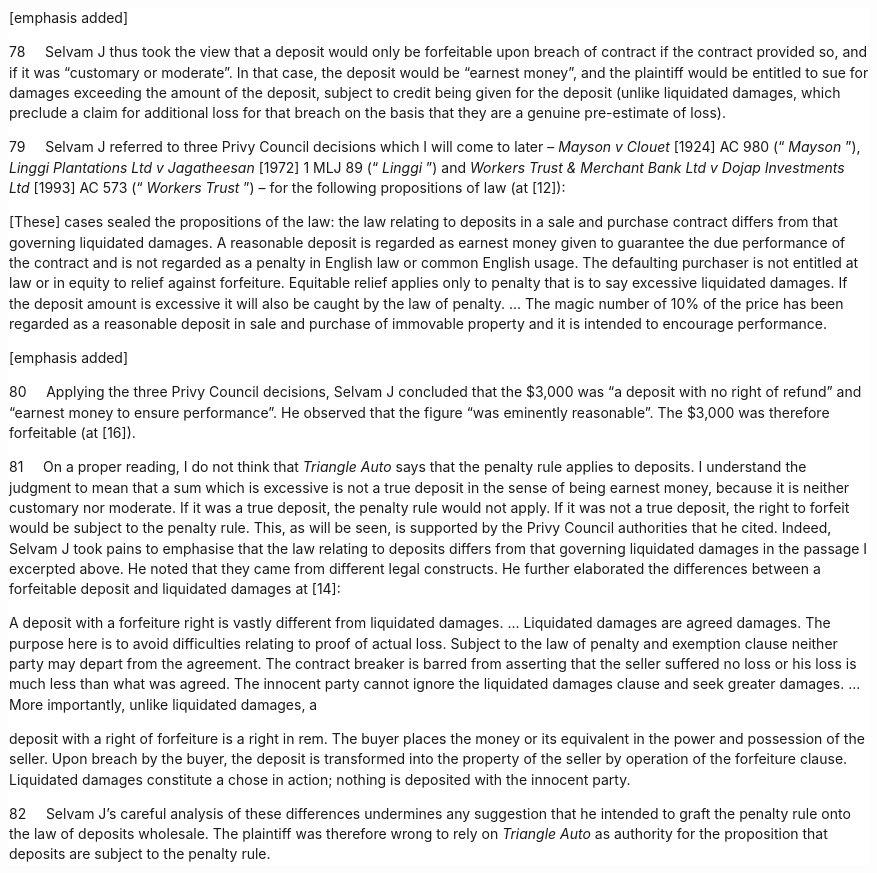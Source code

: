  [emphasis added] 

78     Selvam J thus took the view that a deposit would only be forfeitable upon breach of contract if the contract provided so, and if it was “customary or moderate”. In that case, the deposit would be “earnest money”, and the plaintiff would be entitled to sue for damages exceeding the amount of the deposit, subject to credit being given for the deposit (unlike liquidated damages, which preclude a claim for additional loss for that breach on the basis that they are a genuine pre-estimate of loss). 

79     Selvam J referred to three Privy Council decisions which I will come to later – _Mayson v Clouet_ [1924] AC 980 (“ _Mayson_ ”), _Linggi Plantations Ltd v Jagatheesan_ [1972] 1 MLJ 89 (“ _Linggi_ ”) and _Workers Trust & Merchant Bank Ltd v Dojap Investments Ltd_ [1993] AC 573 (“ _Workers Trust_ ”) – for the following propositions of law (at [12]): 

 [These] cases sealed the propositions of the law: the law relating to deposits in a sale and purchase contract differs from that governing liquidated damages. A reasonable deposit is regarded as earnest money given to guarantee the due performance of the contract and is not regarded as a penalty in English law or common English usage. The defaulting purchaser is not entitled at law or in equity to relief against forfeiture. Equitable relief applies only to penalty that is to say excessive liquidated damages. If the deposit amount is excessive it will also be caught by the law of penalty. ... The magic number of 10% of the price has been regarded as a reasonable deposit in sale and purchase of immovable property and it is intended to encourage performance. 

 [emphasis added] 

80     Applying the three Privy Council decisions, Selvam J concluded that the $3,000 was “a deposit with no right of refund” and “earnest money to ensure performance”. He observed that the figure “was eminently reasonable”. The $3,000 was therefore forfeitable (at [16]). 

81     On a proper reading, I do not think that _Triangle Auto_ says that the penalty rule applies to deposits. I understand the judgment to mean that a sum which is excessive is not a true deposit in the sense of being earnest money, because it is neither customary nor moderate. If it was a true deposit, the penalty rule would not apply. If it was not a true deposit, the right to forfeit would be subject to the penalty rule. This, as will be seen, is supported by the Privy Council authorities that he cited. Indeed, Selvam J took pains to emphasise that the law relating to deposits differs from that governing liquidated damages in the passage I excerpted above. He noted that they came from different legal constructs. He further elaborated the differences between a forfeitable deposit and liquidated damages at [14]: 

 A deposit with a forfeiture right is vastly different from liquidated damages. ... Liquidated damages are agreed damages. The purpose here is to avoid difficulties relating to proof of actual loss. Subject to the law of penalty and exemption clause neither party may depart from the agreement. The contract breaker is barred from asserting that the seller suffered no loss or his loss is much less than what was agreed. The innocent party cannot ignore the liquidated damages clause and seek greater damages. ... More importantly, unlike liquidated damages, a 


 deposit with a right of forfeiture is a right in rem. The buyer places the money or its equivalent in the power and possession of the seller. Upon breach by the buyer, the deposit is transformed into the property of the seller by operation of the forfeiture clause. Liquidated damages constitute a chose in action; nothing is deposited with the innocent party. 

82     Selvam J’s careful analysis of these differences undermines any suggestion that he intended to graft the penalty rule onto the law of deposits wholesale. The plaintiff was therefore wrong to rely on _Triangle Auto_ as authority for the proposition that deposits are subject to the penalty rule. 
